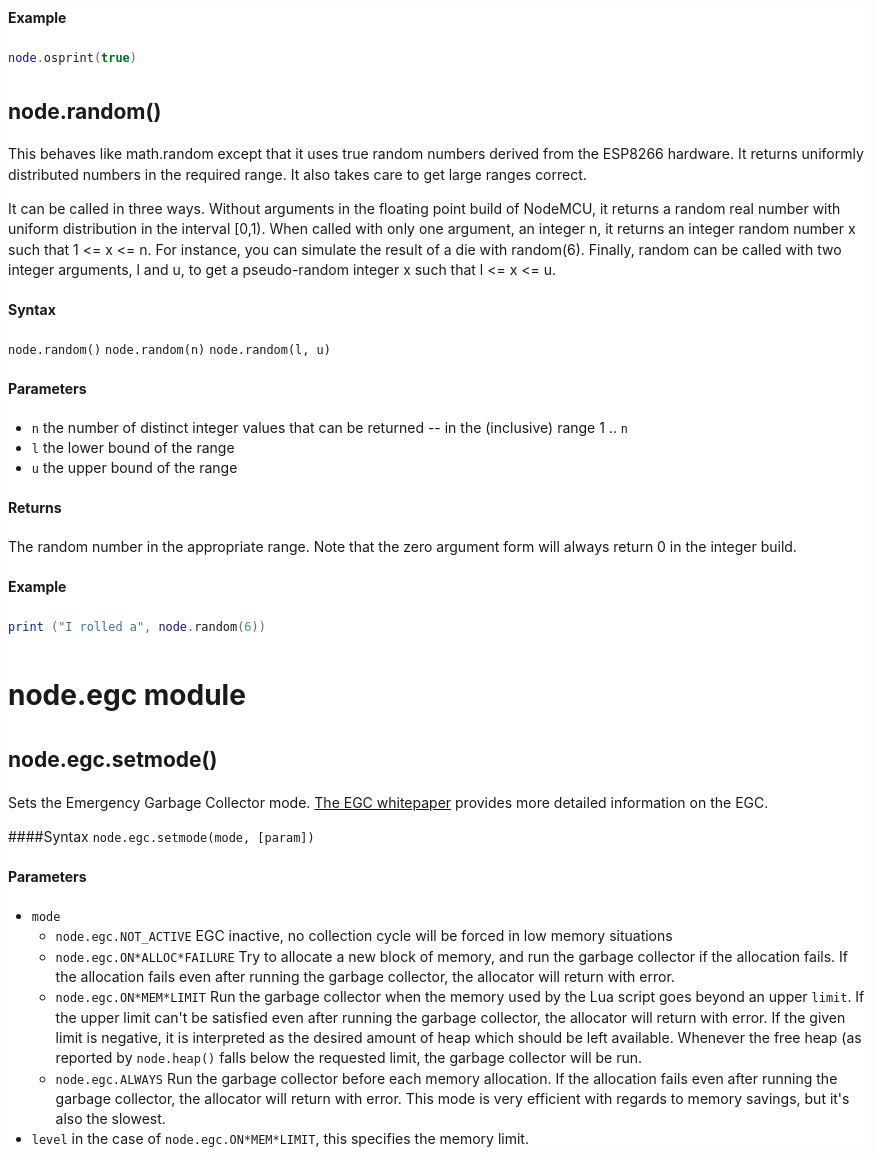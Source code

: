 #### Example
```lua
node.osprint(true)
```

## node.random()

This behaves like math.random except that it uses true random numbers derived from the ESP8266 hardware. It returns uniformly distributed
numbers in the required range. It also takes care to get large ranges correct.

It can be called in three ways. Without arguments in the floating point build of NodeMCU, it returns a random real number with uniform distribution in the interval [0,1).
When called with only one argument, an integer n, it returns an integer random number x such that 1 <= x <= n. For instance, you can simulate the result of a die with random(6).
Finally, random can be called with two integer arguments, l and u, to get a pseudo-random integer x such that l <= x <= u.

#### Syntax
`node.random()`
`node.random(n)`
`node.random(l, u)`

#### Parameters
- `n` the number of distinct integer values that can be returned -- in the (inclusive) range 1 .. `n`
- `l` the lower bound of the range
- `u` the upper bound of the range

#### Returns
The random number in the appropriate range. Note that the zero argument form will always return 0 in the integer build.

#### Example
```lua
print ("I rolled a", node.random(6))
```

# node.egc module

## node.egc.setmode()

Sets the Emergency Garbage Collector mode. [The EGC whitepaper](http://www.eluaproject.net/doc/v0.9/en*elua*egc.html)
provides more detailed information on the EGC.

####Syntax
`node.egc.setmode(mode, [param])`

#### Parameters
- `mode`
	- `node.egc.NOT_ACTIVE` EGC inactive, no collection cycle will be forced in low memory situations
	- `node.egc.ON*ALLOC*FAILURE` Try to allocate a new block of memory, and run the garbage collector if the allocation fails. If the allocation fails even after running the garbage collector, the allocator will return with error.
	- `node.egc.ON*MEM*LIMIT` Run the garbage collector when the memory used by the Lua script goes beyond an upper `limit`. If the upper limit can't be satisfied even after running the garbage collector, the allocator will return with error. If the given limit is negative, it is interpreted as the desired amount of heap which should be left available. Whenever the free heap (as reported by `node.heap()` falls below the requested limit, the garbage collector will be run.
	- `node.egc.ALWAYS` Run the garbage collector before each memory allocation. If the allocation fails even after running the garbage collector, the allocator will return with error. This mode is very efficient with regards to memory savings, but it's also the slowest.
- `level` in the case of `node.egc.ON*MEM*LIMIT`, this specifies the memory limit.